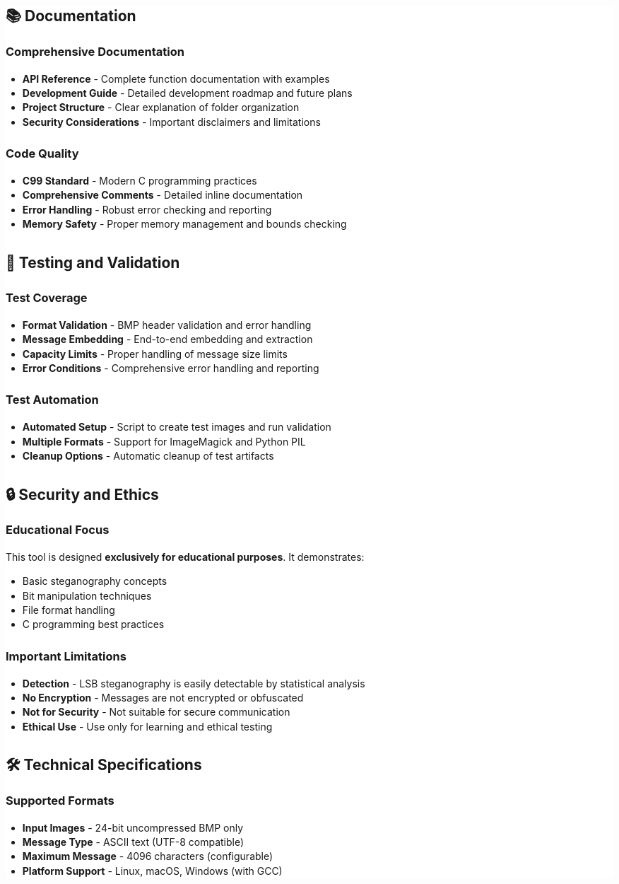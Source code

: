## 📚 Documentation

### **Comprehensive Documentation**
- **API Reference** - Complete function documentation with examples
- **Development Guide** - Detailed development roadmap and future plans
- **Project Structure** - Clear explanation of folder organization
- **Security Considerations** - Important disclaimers and limitations

### **Code Quality**
- **C99 Standard** - Modern C programming practices
- **Comprehensive Comments** - Detailed inline documentation
- **Error Handling** - Robust error checking and reporting
- **Memory Safety** - Proper memory management and bounds checking

## 🧪 Testing and Validation

### **Test Coverage**
- **Format Validation** - BMP header validation and error handling
- **Message Embedding** - End-to-end embedding and extraction
- **Capacity Limits** - Proper handling of message size limits
- **Error Conditions** - Comprehensive error handling and reporting

### **Test Automation**
- **Automated Setup** - Script to create test images and run validation
- **Multiple Formats** - Support for ImageMagick and Python PIL
- **Cleanup Options** - Automatic cleanup of test artifacts

## 🔒 Security and Ethics

### **Educational Focus**
This tool is designed **exclusively for educational purposes**. It demonstrates:
- Basic steganography concepts
- Bit manipulation techniques
- File format handling
- C programming best practices

### **Important Limitations**
- **Detection** - LSB steganography is easily detectable by statistical analysis
- **No Encryption** - Messages are not encrypted or obfuscated
- **Not for Security** - Not suitable for secure communication
- **Ethical Use** - Use only for learning and ethical testing

## 🛠️ Technical Specifications

### **Supported Formats**
- **Input Images** - 24-bit uncompressed BMP only
- **Message Type** - ASCII text (UTF-8 compatible)
- **Maximum Message** - 4096 characters (configurable)
- **Platform Support** - Linux, macOS, Windows (with GCC)
